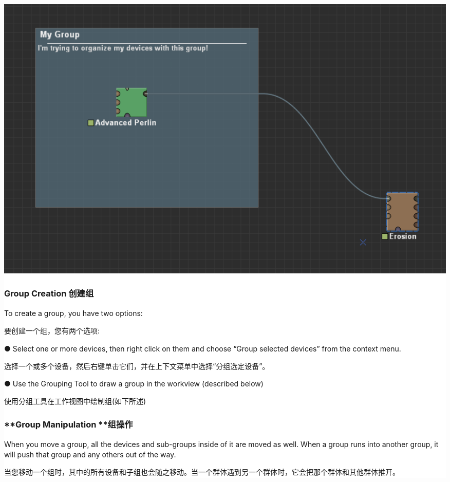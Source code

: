  ![img](.\Image\image-36.png)

### **Group Creation** 创建组

To create a group, you have two options:

要创建一个组，您有两个选项:

● Select one or more devices, then right click on them and choose “Group selected devices” from the context menu.

选择一个或多个设备，然后右键单击它们，并在上下文菜单中选择“分组选定设备”。

● Use the Grouping Tool to draw a group in the workview (described below)

使用分组工具在工作视图中绘制组(如下所述)

### **Group Manipulation **组操作

When you move a group, all the devices and sub-groups inside of it are moved as well. When a group runs into another group, it will push that group and any others out of the way.

当您移动一个组时，其中的所有设备和子组也会随之移动。当一个群体遇到另一个群体时，它会把那个群体和其他群体推开。
